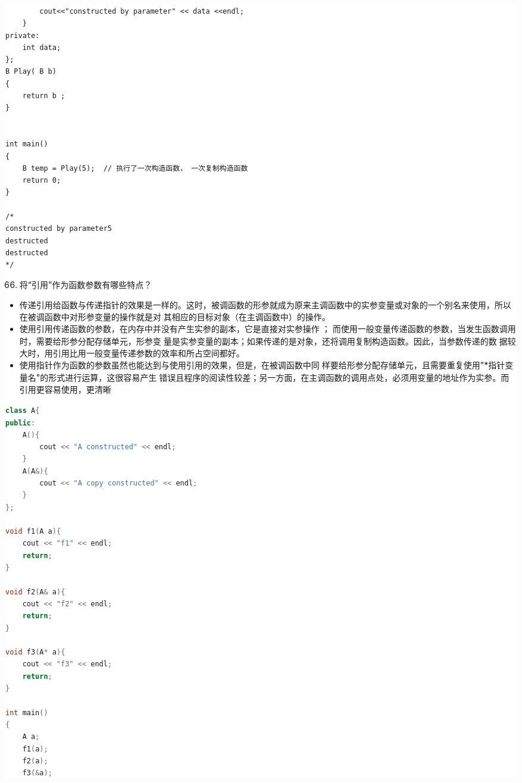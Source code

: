   ```
          cout<<"constructed by parameter" << data <<endl;
      }
  private:
      int data;
  };
  B Play( B b)
  {
      return b ;
  }
  
   
  int main()
  {
      B temp = Play(5);  // 执行了一次构造函数， 一次复制构造函数
      return 0;
  }
  
  /*
  constructed by parameter5
  destructed
  destructed
  */
  ```

66.  将“引用”作为函数参数有哪些特点？

* 传递引用给函数与传递指针的效果是一样的。这时，被调函数的形参就成为原来主调函数中的实参变量或对象的一个别名来使用，所以在被调函数中对形参变量的操作就是对 其相应的目标对象（在主调函数中）的操作。
* 使用引用传递函数的参数，在内存中并没有产生实参的副本，它是直接对实参操作 ； 而使用一般变量传递函数的参数，当发生函数调用时，需要给形参分配存储单元，形参变 量是实参变量的副本；如果传递的是对象，还将调用复制构造函数。因此，当参数传递的数 据较大时，用引用比用一般变量传递参数的效率和所占空间都好。
* 使用指针作为函数的参数虽然也能达到与使用引用的效果，但是，在被调函数中同 样要给形参分配存储单元，且需要重复使用"*指针变量名"的形式进行运算，这很容易产生 错误且程序的阅读性较差；另一方面，在主调函数的调用点处，必须用变量的地址作为实参。而引用更容易使用，更清晰

```c++
class A{
public:
    A(){
        cout << "A constructed" << endl;
    }
    A(A&){
        cout << "A copy constructed" << endl;
    }
};

void f1(A a){
    cout << "f1" << endl;
    return;
}

void f2(A& a){
    cout << "f2" << endl;
    return;
}

void f3(A* a){
    cout << "f3" << endl;
    return;
}
 
int main()
{
    A a;
    f1(a);
    f2(a);
    f3(&a);
```